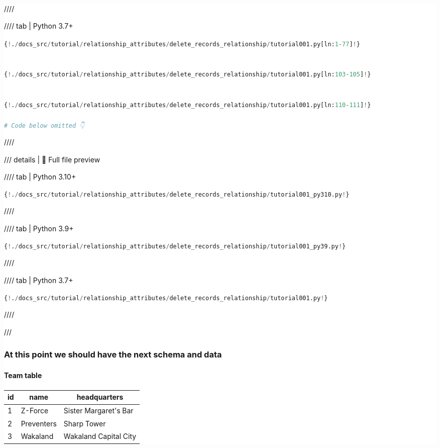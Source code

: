 ////

//// tab | Python 3.7+

```Python
{!./docs_src/tutorial/relationship_attributes/delete_records_relationship/tutorial001.py[ln:1-77]!}


{!./docs_src/tutorial/relationship_attributes/delete_records_relationship/tutorial001.py[ln:103-105]!}


{!./docs_src/tutorial/relationship_attributes/delete_records_relationship/tutorial001.py[ln:110-111]!}

# Code below omitted 👇
```


////

/// details | 👀 Full file preview

//// tab | Python 3.10+

```Python
{!./docs_src/tutorial/relationship_attributes/delete_records_relationship/tutorial001_py310.py!}
```

////

//// tab | Python 3.9+

```Python
{!./docs_src/tutorial/relationship_attributes/delete_records_relationship/tutorial001_py39.py!}
```

////

//// tab | Python 3.7+

```Python
{!./docs_src/tutorial/relationship_attributes/delete_records_relationship/tutorial001.py!}
```

////

///

### At this point we should have the next schema and data

#### Team table

| id   | name       | headquarters          |
| ---- | ---------- | --------------------- |
| 1    | Z-Force    | Sister Margaret's Bar |
| 2    | Preventers | Sharp Tower           |
| 3    | Wakaland   | Wakaland Capital City |
